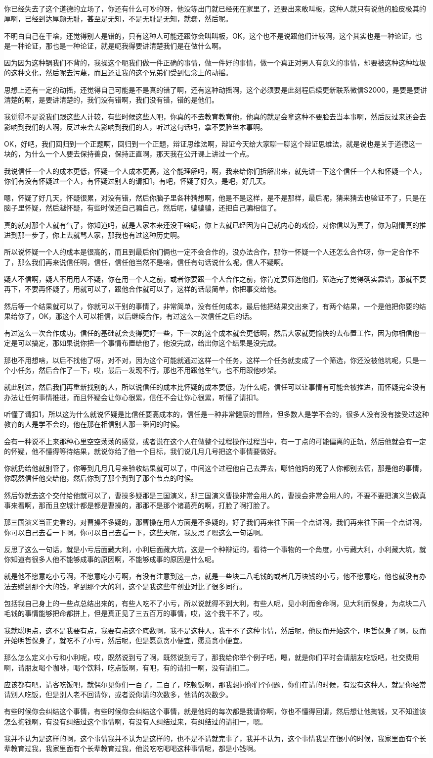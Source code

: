 你已经失去了这个道德的立场了，你还有什么可吵的呀，他没等出门就已经死在家里了，还要出来敢叫板，这种人就只有说他的脸皮极其的厚啊，已经到达厚颜无耻，甚至是无知，不是无耻是无知，就蠢，然后呢。

不明白自己在干啥，还觉得别人是错的，只有这种人可能还跟你会叫叫板，OK，这个也不是说跟他们计较啊，这个其实也是一种论证，也是一种论证，那也是一种论证，就是呃我得要讲清楚我们是在做什么啊。

因为因为这种锅我们不背的，我操这个呃我们做一件正确的事情，做一件好的事情，做一个真正对男人有意义的事情，却要被这种这种垃圾的这种文化，然后呢去污蔑，而且还让我的这个兄弟们受到信念上的动摇。

思想上还有一定的动摇，还觉得自己可能是不是真的错了啊，还有这种动摇啊，这个必须要是此刻程后续更新联系微信S2000，是要是要讲清楚的啊，是要讲清楚的，我们没有错啊，我们没有错，错的是他们。

我觉得不是说我们跟这些人计较，有些时候这些人吧，你真的不去教育教育他，他真的就是会拿这种不要脸去当本事啊，然后反过来还会去影响到我们的人啊，反过来会去影响到我们的人，听过这句话吗，拿不要脸当本事啊。

OK，好吧，我们回归到一个正题啊，回归到一个正题，辩证思维法啊，辩证今天给大家聊一聊这个辩证思维法，就是说也是关于道德这一块的，为什么一个人要去保持善良，保持正直啊，那天我在公开课上讲过一个点。

我说信任一个人的成本更低，怀疑一个人成本更高，这个能理解吗，啊，我来给你们拆解出来，就先讲一下这个信任一个人和怀疑一个人，你们有没有怀疑过一个人，有怀疑过别人的请扣1，有吧，怀疑了好久，是吧，好几天。

嗯，怀疑了好几天，怀疑很累，对没有错，然后你脑子里各种猜想啊，他是不是这样，是不是那样，最后呢，猜来猜去也验证不了，只是在脑子里怀疑，然后越怀疑，有些时候还自己骗自己，然后呢，骗骗骗，还把自己骗相信了。

真的就对那个人就有气了，你知道吗，就是人家本来还没干啥呢，你上去就已经因为自己就内心的戏份，对你信以为真了，你为剧情真的推进到那一步了，你上去就骂人家，那我也有过这种历史啊。

所以说怀疑一个人的成本是很高的，而且到最后你们俩也一定不会合作的，没办法合作，那你一怀疑一个人还怎么合作呀，你一定合作不了，那么我们再来说信任啊，信任，信任他当然不是啥，信任有句话说什么呢，信人不疑啊。

疑人不信啊，疑人不用用人不疑，你在用一个人之前，或者你要跟一个人合作之前，你肯定要筛选他们，筛选完了觉得确实靠谱，那就不要再下，不要再怀疑了，用就可以了，跟他合作就可以了，这样的话最简单，你把事交给他。

然后等一个结果就可以了，你就可以干别的事情了，非常简单，没有任何成本，最后他把结果交出来了，有两个结果，一个是他把你要的结果给你了，OK，那这个人可以相信，以后继续合作，有过这么一次信任之后的话。

有过这么一次合作成功，信任的基础就会变得更好一些，下一次的这个成本就会更低啊，然后大家就更愉快的去布置工作，因为你相信他一定是可以搞定，那如果说你把一个事情布置给他了，他没完成，给出你这个结果是没完成。

那也不用想啥，以后不找他了呀，对不对，因为这个可能就通过这样一个任务，这样一个任务就变成了一个筛选，你还没被他坑呢，只是一个小任务，然后合作了一下，哎，最后一发现不行，那也不用跟他生气，也不用跟他吵架。

就此别过，然后我们再重新找别的人，所以说信任的成本比怀疑的成本要低，为什么呢，信任可以让事情有可能会被推进，而怀疑完全没有办法让任何事情推进，而且怀疑会让你心很累，信任不会让你心很累，听懂了请扣1。

听懂了请扣1，所以这为什么就说怀疑是比信任要高成本的，信任是一种非常健康的冒险，但多数人是学不会的，很多人没有没有接受过这种教育的人是学不会的，他在那在相信别人那一瞬间的时候。

会有一种说不上来那种心里空空荡荡的感觉，或者说在这个人在做整个过程操作过程当中，有一丁点的可能偏离的正轨，然后他就会有一定的怀疑，他不懂得等待结果，就说你给了他一个目标，我们说几月几号把这个事情要做好。

你就扔给他就别管了，你等到几月几号来验收结果就可以了，中间这个过程他自己去弄去，哪怕他妈的死了人你都别去管，那是他的事情，你既然信任他交给他，然后你到了那个到到了那个节点的时候。

然后你就去这个交付给他就可以了，曹操多疑那是三国演义，那三国演义曹操非常会用人的，曹操会非常会用人的，不要不要把演义当做真事来看啊，那而且空城计都是都是曹操的，那那不是那个诸葛亮的啊，打脸了啊打脸了。

那三国演义当正史看的，对曹操不多疑的，那曹操在用人方面是不多疑的，好了我们再来往下面一个点讲啊，我们再来往下面一个点讲啊，你可以自己去看一下啊，你可以自己去看一下，这些天呢，我反思了嗯这么一句话啊。

反思了这么一句话，就是小亏后面藏大利，小利后面藏大坑，这是一个种辩证的，看待一个事物的一个角度，小亏藏大利，小利藏大坑，就你知道有很多人他不能够成事的原因啊，不能够成事的原因是什么呢。

就是他不愿意吃小亏啊，不愿意吃小亏啊，有没有注意到这一点，就是一些块二八毛钱的或者几万块钱的小亏，他不愿意吃，他也就没有办法去赚到那个大的钱，拿到那个大的利，这个是我这些年创业对比了很多同行。

包括我自己身上的一些点总结出来的，有些人吃不了小亏，所以说就得不到大利，有些人呢，见小利而舍命啊，见大利而保身，为点块二八毛钱的事情能够把命都拼上，但是真正见了三五百万的事情，哎，这个我干不了，哎。

我就聪明点，这不是我要有点，我要有点这个底数啊，我不是这种人，我干不了这种事情，然后呢，他反而开始这个，明哲保身了啊，反而开始明哲保身了，就吃不了小亏，然后呢，但是愿意贪小便宜，愿意贪小便宜。

那么怎么定义小亏和小利呢，哎，既然说到亏了啊，既然说到亏了，那我给你举个例子吧，嗯，就是你们平时会请朋友吃饭吧，社交费用啊，请朋友喝个咖啡，喝个饮料，吃点饭啊，有吧，有的请扣一啊，没有请扣二。

应该都有吧，请客吃饭吧，就偶尔见你们一百了，二百了，吃顿饭啊，那我想问你们个问题，你们在请的时候，有没有这种人，就是你经常请别人吃饭，但是别人老不回请你，或者说你请的次数多，他请的次数少。

有些时候你会纠结这个事情，有些时候你会纠结这个事情，就是他妈的每次都是我请你啊，你也不懂得回请，然后想让他掏钱，又不知道该怎么掏钱啊，有没有纠结过这个事情啊，有没有人纠结过来，有纠结过的请扣一，嗯。

我并不认为是这样的啊，这个事情我并不认为是这样的，也不是不请就完事了，我并不认为，这个事情我是在很小的时候，我家里面有个长辈教育过我，我家里面有个长辈教育过我，他说吃吃喝喝这种事情呢，都是小钱啊。
